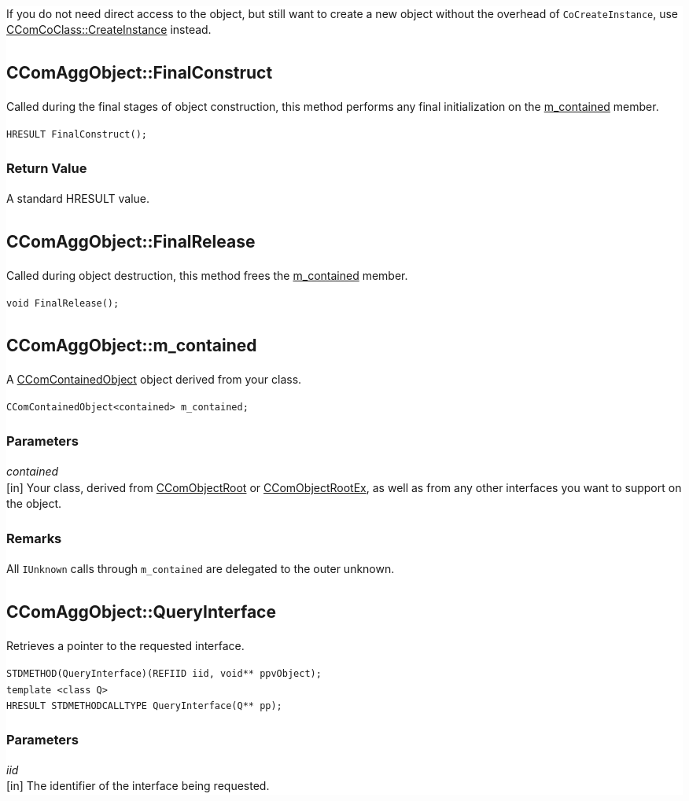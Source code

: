  If you do not need direct access to the object, but still want to create a new object without the overhead of `CoCreateInstance`, use [CComCoClass::CreateInstance](../../atl/reference/ccomcoclass-class.md#createinstance) instead.  
  
##  <a name="finalconstruct"></a>  CComAggObject::FinalConstruct  
 Called during the final stages of object construction, this method performs any final initialization on the [m_contained](#m_contained) member.  
  
```
HRESULT FinalConstruct();
```  
  
### Return Value  
 A standard HRESULT value.  
  
##  <a name="finalrelease"></a>  CComAggObject::FinalRelease  
 Called during object destruction, this method frees the [m_contained](#m_contained) member.  
  
```
void FinalRelease();
```  
  
##  <a name="m_contained"></a>  CComAggObject::m_contained  
 A [CComContainedObject](../../atl/reference/ccomcontainedobject-class.md) object derived from your class.  
  
```
CComContainedObject<contained> m_contained;
```  
  
### Parameters  
 *contained*  
 [in] Your class, derived from [CComObjectRoot](../../atl/reference/ccomobjectroot-class.md) or [CComObjectRootEx](../../atl/reference/ccomobjectrootex-class.md), as well as from any other interfaces you want to support on the object.  
  
### Remarks  
 All `IUnknown` calls through `m_contained` are delegated to the outer unknown.  
  
##  <a name="queryinterface"></a>  CComAggObject::QueryInterface  
 Retrieves a pointer to the requested interface.  
  
```
STDMETHOD(QueryInterface)(REFIID iid, void** ppvObject);
template <class Q>
HRESULT STDMETHODCALLTYPE QueryInterface(Q** pp);
```  
  
### Parameters  
 *iid*  
 [in] The identifier of the interface being requested.  
  
